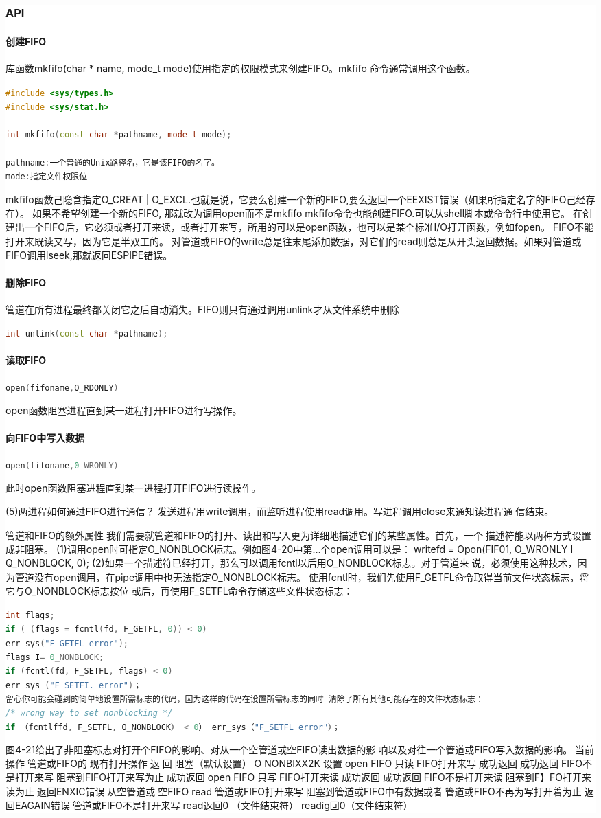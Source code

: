 ### API
#### 创建FIFO
库函数mkfifo(char * name, mode_t mode)使用指定的权限模式来创建FIFO。mkfifo 命令通常调用这个函数。
```cpp
#include <sys/types.h>
#include <sys/stat.h>

int mkfifo(const char *pathname, mode_t mode);

pathname:一个普通的Unix路径名，它是该FIFO的名字。
mode:指定文件权限位
```
mkfifo函数己隐含指定O_CREAT | O_EXCL.也就是说，它要么创建一个新的FIFO,要么返回一个EEXIST错误（如果所指定名字的FIFO己经存在）。
如果不希望创建一个新的FIFO, 那就改为调用open而不是mkfifo
mkfifo命令也能创建FIFO.可以从shell脚本或命令行中使用它。
在创建出一个FIFO后，它必须或者打开来读，或者打开来写，所用的可以是open函数，也可以是某个标准I/O打开函数，例如fopen。 FIFO不能打开来既读又写，因为它是半双工的。
对管道或FIFO的write总是往末尾添加数据，对它们的read则总是从开头返回数据。如果对管道或FIFO调用lseek,那就返冋ESPIPE错误。

#### 删除FIFO
管道在所有进程最终都关闭它之后自动消失。FIFO则只有通过调用unlink才从文件系统中删除
```cpp
int unlink(const char *pathname);
```

#### 读取FIFO
```cpp
open(fifoname,O_RDONLY)
```
open函数阻塞进程直到某一进程打开FIFO进行写操作。

#### 向FIFO中写入数据
```cpp
open(fifoname,0_WRONLY)
```
此时open函数阻塞进程直到某一进程打开FIFO进行读操作。

(5)两进程如何通过FIFO进行通信？
发送进程用write调用，而监听进程使用read调用。写进程调用close来通知读进程通 信结束。

管道和FIFO的额外属性
我们需要就管道和FIFO的打开、读出和写入更为详细地描述它们的某些属性。首先，一个 描述符能以两种方式设置成非阻塞。
(1)调用open时可指定O_NONBLOCK标志。例如图4-20中第…个open调用可以是：
writefd = Opon(FIF01, O_WRONLY I Q_NONBLQCK, 0);
(2)如果一个描述符已经打开，那么可以调用fcntl以后用O_NONBLOCK标志。对于管道来 说，必须使用这种技术，因为管道没有open调用，在pipe调用中也无法指定O_NONBLOCK标志。 使用fcntl时，我们先使用F_GETFL命令取得当前文件状态标志，将它与O_NONBLOCK标志按位 或后，再使用F_SETFL命令存储这些文件状态标志：
```cpp
int flags;
if ( (flags = fcntl(fd, F_GETFL, 0)) < 0)
err_sys("F_GETFL error");
flags I= 0_NONBLOCK;
if (fcntl(fd, F_SETFL, flags) < 0)
err_sys ("F_SETFI. error")；
留心你可能会碰到的简单地设置所需标志的代码，因为这样的代码在设置所需标志的同时 清除了所有其他可能存在的文件状态标志：
/* wrong way to set nonblocking */
if （fcntlffd, F_SETFL, O_NONBLOCK） < 0） err_sys（"F_SETFL error"）；
```
图4-21给出了非阻塞标志对打开个FIFO的影响、对从一个空管道或空FIFO读出数据的影 响以及对往一个管道或FIFO写入数据的影响。
当前操作	管道或FIFO的 现有打开操作	返 回
		阻塞（默认设置）	O NONBIXX2K 设置
open FIFO 只读	FIFO打开来写	成功返回	成功返回
	FIFO不是打开来写	阻塞到FIFO打开来写为止	成功返回
open FIFO 只写	FIFO打开来读	成功返回	成功返回
	FIFO不是打开来读	阻塞到F】FO打开来读为止	返回ENXIC错误
从空管道或 空FIFO read	管道或FIFO打开来写	阻塞到管道或FIFO中有数据或者 管道或FIFO不再为写打开着为止	返回EAGAIN错误
	管道或FIFO不是打开来写	read返回0 （文件结束符）	readig回0（文件结束符）